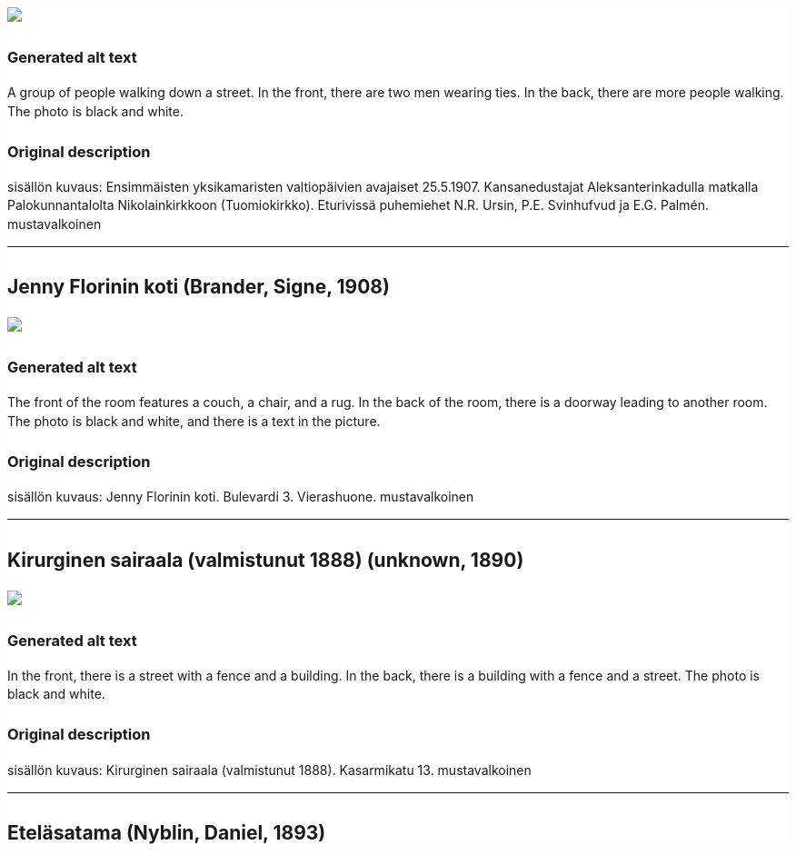 ![](https://api.finna.fi/Cover/Show?source=Solr&id=hkm.031E508F-97D6-4D59-B06E-AEEA8F589496&index=0&size=large)

### Generated alt text

A group of people walking down a street. In the front, there are two men wearing ties. In the back, there are more people walking. The photo is black and white.

### Original description

sisällön kuvaus: Ensimmäisten yksikamaristen valtiopäivien avajaiset 25.5.1907.  Kansanedustajat Aleksanterinkadulla matkalla Palokunnantalolta Nikolainkirkkoon (Tuomiokirkko). Eturivissä puhemiehet N.R. Ursin, P.E. Svinhufvud ja E.G. Palmén. mustavalkoinen



---

## Jenny Florinin koti (Brander, Signe, 1908)

![](https://api.finna.fi/Cover/Show?source=Solr&id=hkm.0329230E-A622-44F3-8C71-03BCB3CD687F&index=0&size=large)

### Generated alt text

The front of the room features a couch, a chair, and a rug. In the back of the room, there is a doorway leading to another room. The photo is black and white, and there is a text in the picture.

### Original description

sisällön kuvaus: Jenny Florinin koti. Bulevardi 3. Vierashuone. mustavalkoinen



---

## Kirurginen sairaala (valmistunut 1888) (unknown, 1890)

![](https://api.finna.fi/Cover/Show?source=Solr&id=hkm.03545DFB-722A-4647-8AFF-5A5BA85909A3&index=0&size=large)

### Generated alt text

In the front, there is a street with a fence and a building. In the back, there is a building with a fence and a street. The photo is black and white.

### Original description

sisällön kuvaus: Kirurginen sairaala (valmistunut 1888). Kasarmikatu 13. mustavalkoinen



---

## Eteläsatama (Nyblin, Daniel, 1893)
